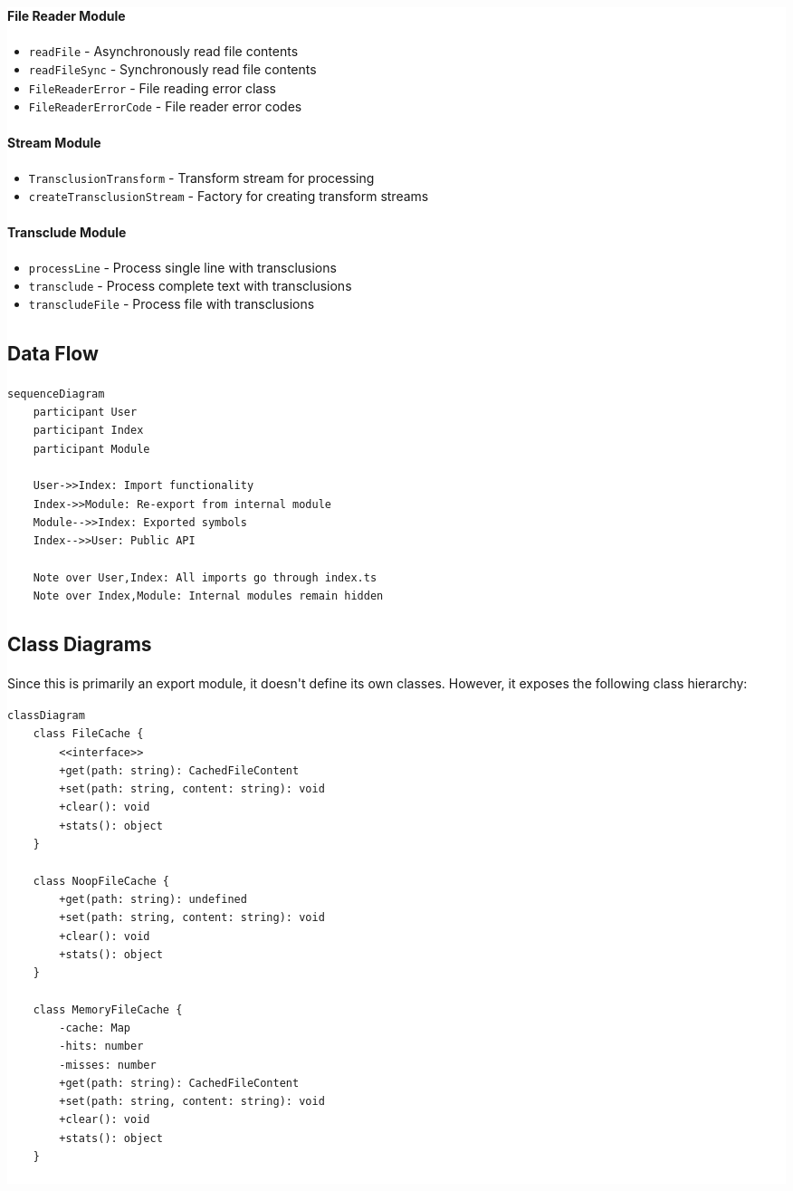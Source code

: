 #### File Reader Module
- `readFile` - Asynchronously read file contents
- `readFileSync` - Synchronously read file contents
- `FileReaderError` - File reading error class
- `FileReaderErrorCode` - File reader error codes

#### Stream Module
- `TransclusionTransform` - Transform stream for processing
- `createTransclusionStream` - Factory for creating transform streams

#### Transclude Module
- `processLine` - Process single line with transclusions
- `transclude` - Process complete text with transclusions
- `transcludeFile` - Process file with transclusions

## Data Flow

```mermaid
sequenceDiagram
    participant User
    participant Index
    participant Module
    
    User->>Index: Import functionality
    Index->>Module: Re-export from internal module
    Module-->>Index: Exported symbols
    Index-->>User: Public API
    
    Note over User,Index: All imports go through index.ts
    Note over Index,Module: Internal modules remain hidden
```

## Class Diagrams

Since this is primarily an export module, it doesn't define its own classes. However, it exposes the following class hierarchy:

```mermaid
classDiagram
    class FileCache {
        <<interface>>
        +get(path: string): CachedFileContent
        +set(path: string, content: string): void
        +clear(): void
        +stats(): object
    }
    
    class NoopFileCache {
        +get(path: string): undefined
        +set(path: string, content: string): void
        +clear(): void
        +stats(): object
    }
    
    class MemoryFileCache {
        -cache: Map
        -hits: number
        -misses: number
        +get(path: string): CachedFileContent
        +set(path: string, content: string): void
        +clear(): void
        +stats(): object
    }
    
```